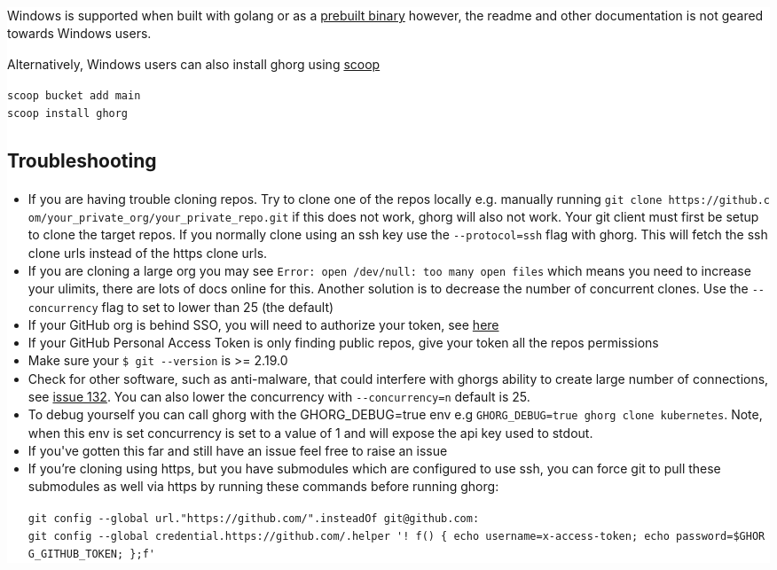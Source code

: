 Windows is supported when built with golang or as a [prebuilt binary](https://github.com/gabrie30/ghorg/releases/latest) however, the readme and other documentation is not geared towards Windows users.

Alternatively, Windows users can also install ghorg using [scoop](https://scoop.sh/#/)

  ```
  scoop bucket add main
  scoop install ghorg
  ```

## Troubleshooting

- If you are having trouble cloning repos. Try to clone one of the repos locally e.g. manually running `git clone https://github.com/your_private_org/your_private_repo.git` if this does not work, ghorg will also not work. Your git client must first be setup to clone the target repos. If you normally clone using an ssh key use the `--protocol=ssh` flag with ghorg. This will fetch the ssh clone urls instead of the https clone urls.
- If you are cloning a large org you may see `Error: open /dev/null: too many open files` which means you need to increase your ulimits, there are lots of docs online for this. Another solution is to decrease the number of concurrent clones. Use the `--concurrency` flag to set to lower than 25 (the default)
- If your GitHub org is behind SSO, you will need to authorize your token, see [here](https://docs.github.com/en/github/authenticating-to-github/authorizing-a-personal-access-token-for-use-with-saml-single-sign-on)
- If your GitHub Personal Access Token is only finding public repos, give your token all the repos permissions
- Make sure your `$ git --version` is >= 2.19.0
- Check for other software, such as anti-malware, that could interfere with ghorgs ability to create large number of connections, see [issue 132](https://github.com/gabrie30/ghorg/issues/132#issuecomment-889357960). You can also lower the concurrency with `--concurrency=n` default is 25.
- To debug yourself you can call ghorg with the GHORG_DEBUG=true env e.g `GHORG_DEBUG=true ghorg clone kubernetes`. Note, when this env is set concurrency is set to a value of 1 and will expose the api key used to stdout.
- If you've gotten this far and still have an issue feel free to raise an issue
- If you’re cloning using https, but you have submodules which are configured to use ssh, you can force git to pull these submodules as well via https by running these commands before running ghorg:
  ```
  git config --global url."https://github.com/".insteadOf git@github.com:
  git config --global credential.https://github.com/.helper '! f() { echo username=x-access-token; echo password=$GHORG_GITHUB_TOKEN; };f'
  ```
